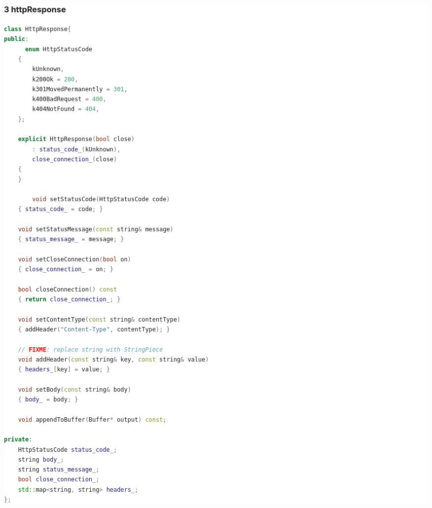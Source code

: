 ### 3 httpResponse

```c++
class HttpResponse{
public:
      enum HttpStatusCode
    {
        kUnknown,
        k200Ok = 200,
        k301MovedPermanently = 301,
        k400BadRequest = 400,
        k404NotFound = 404,
    };

    explicit HttpResponse(bool close)
        : status_code_(kUnknown),
        close_connection_(close)
    {
    }

        void setStatusCode(HttpStatusCode code)
    { status_code_ = code; }

    void setStatusMessage(const string& message)
    { status_message_ = message; }

    void setCloseConnection(bool on)
    { close_connection_ = on; }

    bool closeConnection() const
    { return close_connection_; }

    void setContentType(const string& contentType)
    { addHeader("Content-Type", contentType); }

    // FIXME: replace string with StringPiece
    void addHeader(const string& key, const string& value)
    { headers_[key] = value; }

    void setBody(const string& body)
    { body_ = body; }

    void appendToBuffer(Buffer* output) const;

private:
    HttpStatusCode status_code_;
    string body_;
    string status_message_;
    bool close_connection_;
    std::map<string, string> headers_;
};

```
